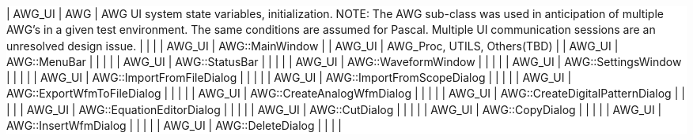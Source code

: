 | AWG_UI   | AWG                                | AWG UI system state variables, initialization. NOTE: The AWG sub-class was used in anticipation of multiple AWG’s in a given test environment. The same conditions are assumed for Pascal. Multiple UI communication sessions are an unresolved design issue. |            |                                        |
| AWG_UI   | AWG::MainWindow                    |                                                                                                                                                                                                                                                               | AWG_UI     | AWG_Proc, UTILS, Others(TBD)           |
| AWG_UI   | AWG::MenuBar                       |                                                                                                                                                                                                                                                               |            |                                        |
| AWG_UI   | AWG::StatusBar                     |                                                                                                                                                                                                                                                               |            |                                        |
| AWG_UI   | AWG::WaveformWindow                |                                                                                                                                                                                                                                                               |            |                                        |
| AWG_UI   | AWG::SettingsWindow                |                                                                                                                                                                                                                                                               |            |                                        |
| AWG_UI   | AWG::ImportFromFileDialog          |                                                                                                                                                                                                                                                               |            |                                        |
| AWG_UI   | AWG::ImportFromScopeDialog         |                                                                                                                                                                                                                                                               |            |                                        |
| AWG_UI   | AWG::ExportWfmToFileDialog         |                                                                                                                                                                                                                                                               |            |                                        |
| AWG_UI   | AWG::CreateAnalogWfmDialog         |                                                                                                                                                                                                                                                               |            |                                        |
| AWG_UI   | AWG::CreateDigitalPatternDialog    |                                                                                                                                                                                                                                                               |            |                                        |
| AWG_UI   | AWG::EquationEditorDialog          |                                                                                                                                                                                                                                                               |            |                                        |
| AWG_UI   | AWG::CutDialog                     |                                                                                                                                                                                                                                                               |            |                                        |
| AWG_UI   | AWG::CopyDialog                    |                                                                                                                                                                                                                                                               |            |                                        |
| AWG_UI   | AWG::InsertWfmDialog               |                                                                                                                                                                                                                                                               |            |                                        |
| AWG_UI   | AWG::DeleteDialog                  |                                                                                                                                                                                                                                                               |            |                                        |